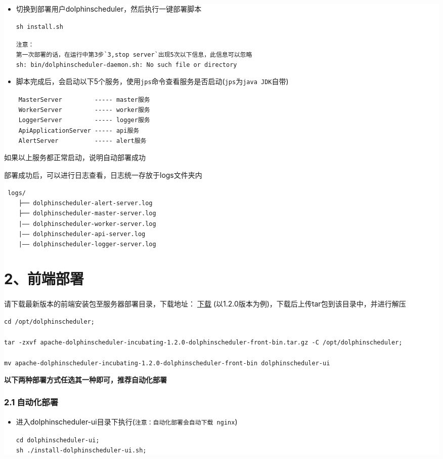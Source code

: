- 切换到部署用户dolphinscheduler，然后执行一键部署脚本

    `sh install.sh` 

    ```
    注意：
    第一次部署的话，在运行中第3步`3,stop server`出现5次以下信息，此信息可以忽略
    sh: bin/dolphinscheduler-daemon.sh: No such file or directory
    ```

- 脚本完成后，会启动以下5个服务，使用`jps`命令查看服务是否启动(`jps`为`java JDK`自带)

```aidl
    MasterServer         ----- master服务
    WorkerServer         ----- worker服务
    LoggerServer         ----- logger服务
    ApiApplicationServer ----- api服务
    AlertServer          ----- alert服务
```
如果以上服务都正常启动，说明自动部署成功


部署成功后，可以进行日志查看，日志统一存放于logs文件夹内

```日志路径
 logs/
    ├── dolphinscheduler-alert-server.log
    ├── dolphinscheduler-master-server.log
    |—— dolphinscheduler-worker-server.log
    |—— dolphinscheduler-api-server.log
    |—— dolphinscheduler-logger-server.log
```



# 2、前端部署

请下载最新版本的前端安装包至服务器部署目录，下载地址： [下载](https://dolphinscheduler.apache.org/zh-cn/docs/release/download.html) (以1.2.0版本为例)，下载后上传tar包到该目录中，并进行解压

```shell
cd /opt/dolphinscheduler;

tar -zxvf apache-dolphinscheduler-incubating-1.2.0-dolphinscheduler-front-bin.tar.gz -C /opt/dolphinscheduler;

mv apache-dolphinscheduler-incubating-1.2.0-dolphinscheduler-front-bin dolphinscheduler-ui
```



**以下两种部署方式任选其一种即可，推荐自动化部署**

### 2.1 自动化部署

- 进入dolphinscheduler-ui目录下执行(`注意：自动化部署会自动下载 nginx`)

  ```shell
  cd dolphinscheduler-ui;
  sh ./install-dolphinscheduler-ui.sh;
  ```
